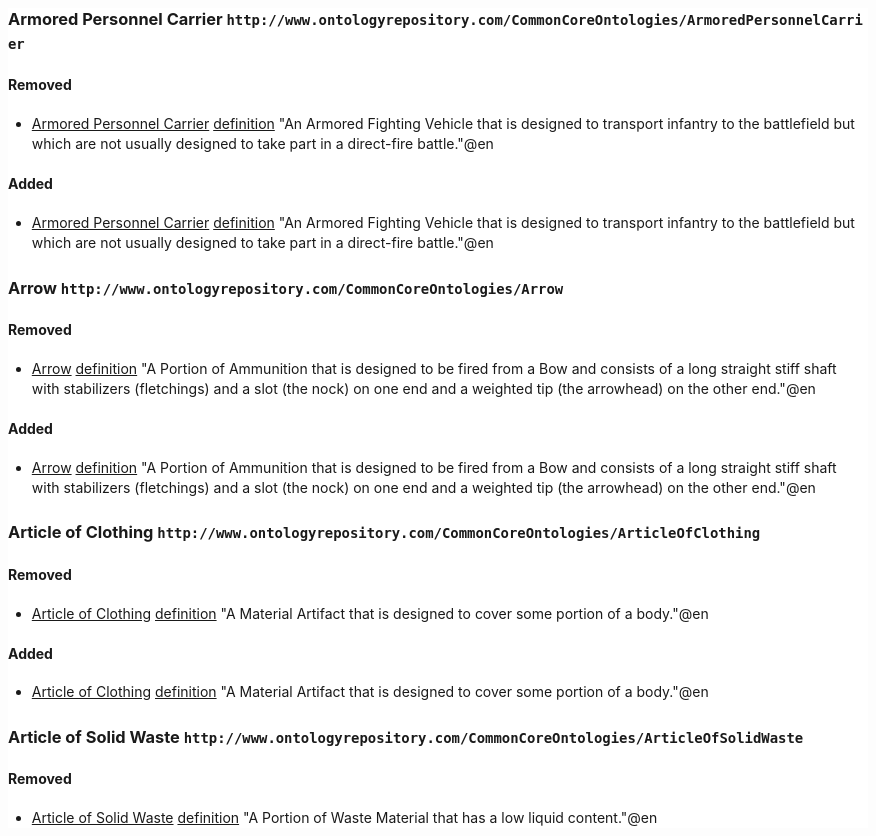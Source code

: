 
### Armored Personnel Carrier `http://www.ontologyrepository.com/CommonCoreOntologies/ArmoredPersonnelCarrier`
#### Removed
- [Armored Personnel Carrier](http://www.ontologyrepository.com/CommonCoreOntologies/ArmoredPersonnelCarrier) [definition](http://www.ontologyrepository.com/CommonCoreOntologies/definition) "An Armored Fighting Vehicle that is designed to transport infantry to the battlefield but which are not usually designed to take part in a direct-fire battle."@en 

#### Added
- [Armored Personnel Carrier](http://www.ontologyrepository.com/CommonCoreOntologies/ArmoredPersonnelCarrier) [definition](http://www.w3.org/2004/02/skos/core#definition) "An Armored Fighting Vehicle that is designed to transport infantry to the battlefield but which are not usually designed to take part in a direct-fire battle."@en 


### Arrow `http://www.ontologyrepository.com/CommonCoreOntologies/Arrow`
#### Removed
- [Arrow](http://www.ontologyrepository.com/CommonCoreOntologies/Arrow) [definition](http://www.ontologyrepository.com/CommonCoreOntologies/definition) "A Portion of Ammunition that is designed to be fired from a Bow and consists of a long straight stiff shaft with stabilizers (fletchings) and a slot (the nock) on one end and a weighted tip (the arrowhead) on the other end."@en 

#### Added
- [Arrow](http://www.ontologyrepository.com/CommonCoreOntologies/Arrow) [definition](http://www.w3.org/2004/02/skos/core#definition) "A Portion of Ammunition that is designed to be fired from a Bow and consists of a long straight stiff shaft with stabilizers (fletchings) and a slot (the nock) on one end and a weighted tip (the arrowhead) on the other end."@en 


### Article of Clothing `http://www.ontologyrepository.com/CommonCoreOntologies/ArticleOfClothing`
#### Removed
- [Article of Clothing](http://www.ontologyrepository.com/CommonCoreOntologies/ArticleOfClothing) [definition](http://www.ontologyrepository.com/CommonCoreOntologies/definition) "A Material Artifact that is designed to cover some portion of a body."@en 

#### Added
- [Article of Clothing](http://www.ontologyrepository.com/CommonCoreOntologies/ArticleOfClothing) [definition](http://www.w3.org/2004/02/skos/core#definition) "A Material Artifact that is designed to cover some portion of a body."@en 


### Article of Solid Waste `http://www.ontologyrepository.com/CommonCoreOntologies/ArticleOfSolidWaste`
#### Removed
- [Article of Solid Waste](http://www.ontologyrepository.com/CommonCoreOntologies/ArticleOfSolidWaste) [definition](http://www.ontologyrepository.com/CommonCoreOntologies/definition) "A Portion of Waste Material that has a low liquid content."@en 
